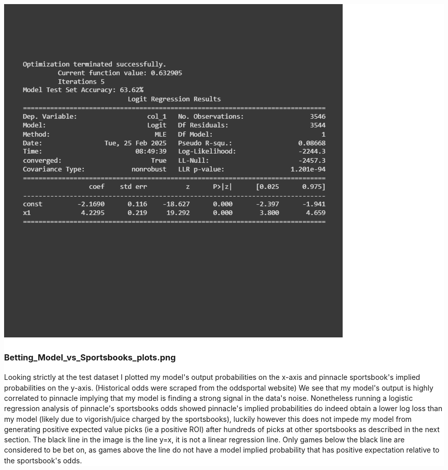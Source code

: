 ![Logistic_Regression_output](Model_Prediction_logistic_Regression_Summary.png)

### Betting_Model_vs_Sportsbooks_plots.png
Looking strictly at the test dataset I plotted my model's output probabilities on the x-axis and pinnacle sportsbook's implied probabilities on the y-axis. (Historical odds were scraped from the oddsportal website) We see that my model's output is highly correlated to pinnacle implying that my model is finding a strong signal in the data's noise. Nonetheless running a logistic regression analysis of pinnacle's sportsbooks odds showed pinnacle's implied probabilities do indeed obtain a lower log loss than my model (likely due to vigorish/juice charged by the sportsbooks), luckily however this does not impede my model from generating positive expected value picks (ie a positive ROI) after hundreds of picks at other sportsbooks as described in the next section. The black line in the image is the line y=x, it is not a linear regression line. Only games below the black line are considered to be bet on, as games above the line do not have a model implied probability that has positive expectation relative to the sportsbook's odds. 
